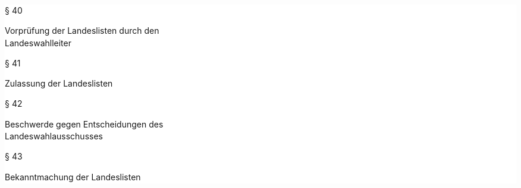 § 40

</td>

<td style align="left" valign="top" charoff="50">

Vorprüfung der Landeslisten durch den  
Landeswahlleiter

</td>

</tr>

<tr>

<td style align="left" valign="bottom" charoff="50">

§ 41

</td>

<td style align="left" valign="top" charoff="50">

Zulassung der Landeslisten

</td>

</tr>

<tr>

<td style align="left" valign="bottom" charoff="50">

§ 42

</td>

<td style align="left" valign="top" charoff="50">

Beschwerde gegen Entscheidungen des  
Landeswahlausschusses

</td>

</tr>

<tr>

<td style align="left" valign="bottom" charoff="50">

§ 43

</td>

<td style align="left" valign="top" charoff="50">

Bekanntmachung der Landeslisten

</td>

</tr>

<tr>

<td style align="left" valign="bottom" charoff="50">
